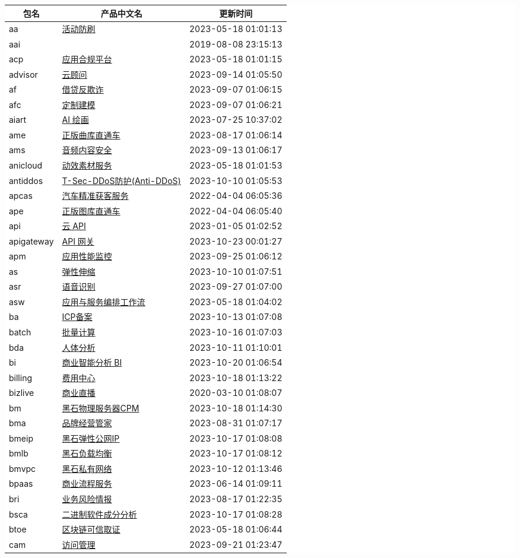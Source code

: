| 包名 | 产品中文名 | 更新时间 |
|-|-|-|
| aa | [活动防刷](https://cloud.tencent.com/document/product/1189) | 2023-05-18 01:01:13 |
| aai | [](https://cloud.tencent.com/document/product) | 2019-08-08 23:15:13 |
| acp | [应用合规平台](https://cloud.tencent.com/document/product/1553) | 2023-05-18 01:01:15 |
| advisor | [云顾问](https://cloud.tencent.com/document/product/1264) | 2023-09-14 01:05:50 |
| af | [借贷反欺诈](https://cloud.tencent.com/document/product/668) | 2023-09-07 01:06:15 |
| afc | [定制建模](https://cloud.tencent.com/document/product/1029) | 2023-09-07 01:06:21 |
| aiart | [AI 绘画](https://cloud.tencent.com/document/product/1668) | 2023-07-25 10:37:02 |
| ame | [正版曲库直通车](https://cloud.tencent.com/document/product/1155) | 2023-08-17 01:06:14 |
| ams | [音频内容安全](https://cloud.tencent.com/document/product/1219) | 2023-09-13 01:06:17 |
| anicloud | [动效素材服务](https://cloud.tencent.com/document/product/1641) | 2023-05-18 01:01:53 |
| antiddos | [T-Sec-DDoS防护(Anti-DDoS)](https://cloud.tencent.com/document/product/297) | 2023-10-10 01:05:53 |
| apcas | [汽车精准获客服务](https://cloud.tencent.com/document/product/1244) | 2022-04-04 06:05:36 |
| ape | [正版图库直通车](https://cloud.tencent.com/document/product/1181) | 2022-04-04 06:05:40 |
| api | [云 API](https://cloud.tencent.com/document/product/1278) | 2023-01-05 01:02:52 |
| apigateway | [API 网关](https://cloud.tencent.com/document/product/628) | 2023-10-23 00:01:27 |
| apm | [应用性能监控](https://cloud.tencent.com/document/product/1463) | 2023-09-25 01:06:12 |
| as | [弹性伸缩](https://cloud.tencent.com/document/product/377) | 2023-10-10 01:07:51 |
| asr | [语音识别](https://cloud.tencent.com/document/product/1093) | 2023-09-27 01:07:00 |
| asw | [应用与服务编排工作流](https://cloud.tencent.com/document/product/1272) | 2023-05-18 01:04:02 |
| ba | [ICP备案](https://cloud.tencent.com/document/product/243) | 2023-10-13 01:07:08 |
| batch | [批量计算](https://cloud.tencent.com/document/product/599) | 2023-10-16 01:07:03 |
| bda | [人体分析](https://cloud.tencent.com/document/product/1208) | 2023-10-11 01:10:01 |
| bi | [商业智能分析 BI](https://cloud.tencent.com/document/product/590) | 2023-10-20 01:06:54 |
| billing | [费用中心](https://cloud.tencent.com/document/product/555) | 2023-10-18 01:13:22 |
| bizlive | [商业直播](https://cloud.tencent.com/document/product) | 2020-03-10 01:08:07 |
| bm | [黑石物理服务器CPM](https://cloud.tencent.com/document/product/386) | 2023-10-18 01:14:30 |
| bma | [品牌经营管家](https://cloud.tencent.com/document/product/1296) | 2023-08-31 01:07:17 |
| bmeip | [黑石弹性公网IP](https://cloud.tencent.com/document/product/1028) | 2023-10-17 01:08:08 |
| bmlb | [黑石负载均衡](https://cloud.tencent.com/document/product/1027) | 2023-10-17 01:08:12 |
| bmvpc | [黑石私有网络](https://cloud.tencent.com/document/product/1024) | 2023-10-12 01:13:46 |
| bpaas | [商业流程服务](https://cloud.tencent.com/document/product/1083) | 2023-06-14 01:09:11 |
| bri | [业务风险情报](https://cloud.tencent.com/document/product/1064) | 2023-08-17 01:22:35 |
| bsca | [二进制软件成分分析](https://cloud.tencent.com/document/product/1483) | 2023-10-17 01:08:28 |
| btoe | [区块链可信取证](https://cloud.tencent.com/document/product/1259) | 2023-05-18 01:06:44 |
| cam | [访问管理](https://cloud.tencent.com/document/product/598) | 2023-09-21 01:23:47 |